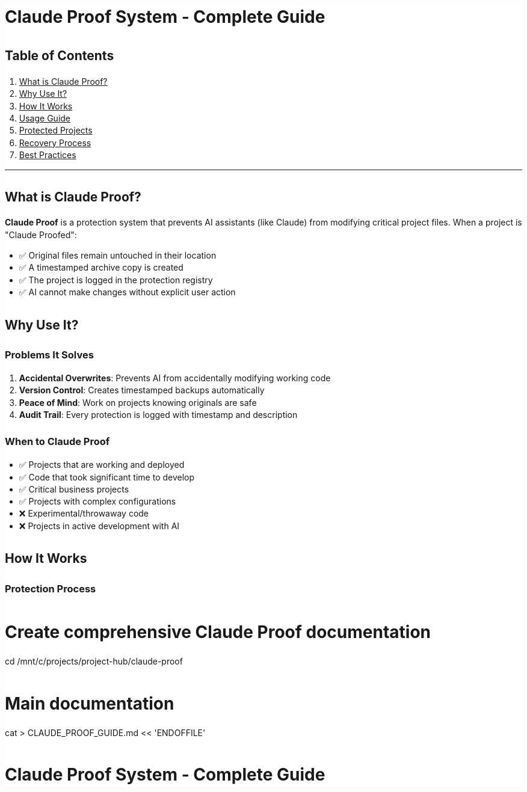 # Claude Proof System - Complete Guide

## Table of Contents
1. [What is Claude Proof?](#what-is-claude-proof)
2. [Why Use It?](#why-use-it)
3. [How It Works](#how-it-works)
4. [Usage Guide](#usage-guide)
5. [Protected Projects](#protected-projects)
6. [Recovery Process](#recovery-process)
7. [Best Practices](#best-practices)

---

## What is Claude Proof?

**Claude Proof** is a protection system that prevents AI assistants (like Claude) from modifying critical project files. When a project is "Claude Proofed":

- ✅ Original files remain untouched in their location
- ✅ A timestamped archive copy is created
- ✅ The project is logged in the protection registry
- ✅ AI cannot make changes without explicit user action

## Why Use It?

### Problems It Solves
1. **Accidental Overwrites**: Prevents AI from accidentally modifying working code
2. **Version Control**: Creates timestamped backups automatically
3. **Peace of Mind**: Work on projects knowing originals are safe
4. **Audit Trail**: Every protection is logged with timestamp and description

### When to Claude Proof
- ✅ Projects that are working and deployed
- ✅ Code that took significant time to develop
- ✅ Critical business projects
- ✅ Projects with complex configurations
- ❌ Experimental/throwaway code
- ❌ Projects in active development with AI

## How It Works

### Protection Process
# Create comprehensive Claude Proof documentation
cd /mnt/c/projects/project-hub/claude-proof

# Main documentation
cat > CLAUDE_PROOF_GUIDE.md << 'ENDOFFILE'
# Claude Proof System - Complete Guide

